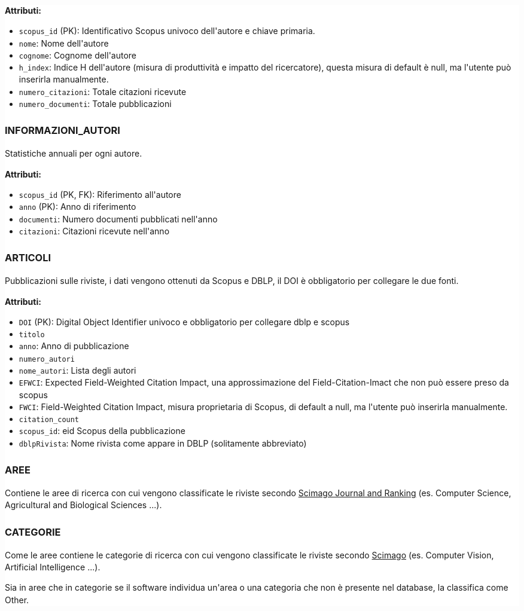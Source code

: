 **Attributi:**

- `scopus_id` (PK): Identificativo Scopus univoco dell'autore e chiave primaria.
- `nome`: Nome dell'autore
- `cognome`: Cognome dell'autore
- `h_index`: Indice H dell'autore (misura di produttività e impatto del ricercatore), questa misura di default è null, ma l'utente può inserirla manualmente.
- `numero_citazioni`: Totale citazioni ricevute
- `numero_documenti`: Totale pubblicazioni

### INFORMAZIONI_AUTORI

Statistiche annuali per ogni autore.

**Attributi:**

- `scopus_id` (PK, FK): Riferimento all'autore
- `anno` (PK): Anno di riferimento
- `documenti`: Numero documenti pubblicati nell'anno
- `citazioni`: Citazioni ricevute nell'anno

### ARTICOLI

Pubblicazioni sulle riviste, i dati vengono ottenuti da Scopus e DBLP, il DOI è obbligatorio per collegare le due fonti.

**Attributi:**

- `DOI` (PK): Digital Object Identifier univoco e obbligatorio per collegare dblp e scopus
- `titolo`
- `anno`: Anno di pubblicazione
- `numero_autori`
- `nome_autori`: Lista degli autori
- `EFWCI`: Expected Field-Weighted Citation Impact, una approssimazione del Field-Citation-Imact che non può essere preso da scopus
- `FWCI`: Field-Weighted Citation Impact, misura proprietaria di Scopus, di default a null, ma l'utente può inserirla manualmente.
- `citation_count`
- `scopus_id`: eid Scopus della pubblicazione
- `dblpRivista`: Nome rivista come appare in DBLP (solitamente abbreviato)

### AREE

Contiene le aree di ricerca con cui vengono classificate le riviste secondo [Scimago Journal and Ranking](https://www.scimagojr.com/journalrank.php) (es. Computer Science, Agricultural and Biological Sciences ...).

### CATEGORIE

Come le aree contiene le categorie di ricerca con cui vengono classificate le riviste secondo [Scimago](https://www.scimagojr.com/journalrank.php) (es. Computer Vision, Artificial Intelligence ...).

Sia in aree che in categorie se il software individua un'area o una categoria che non è presente nel database, la classifica come Other.
